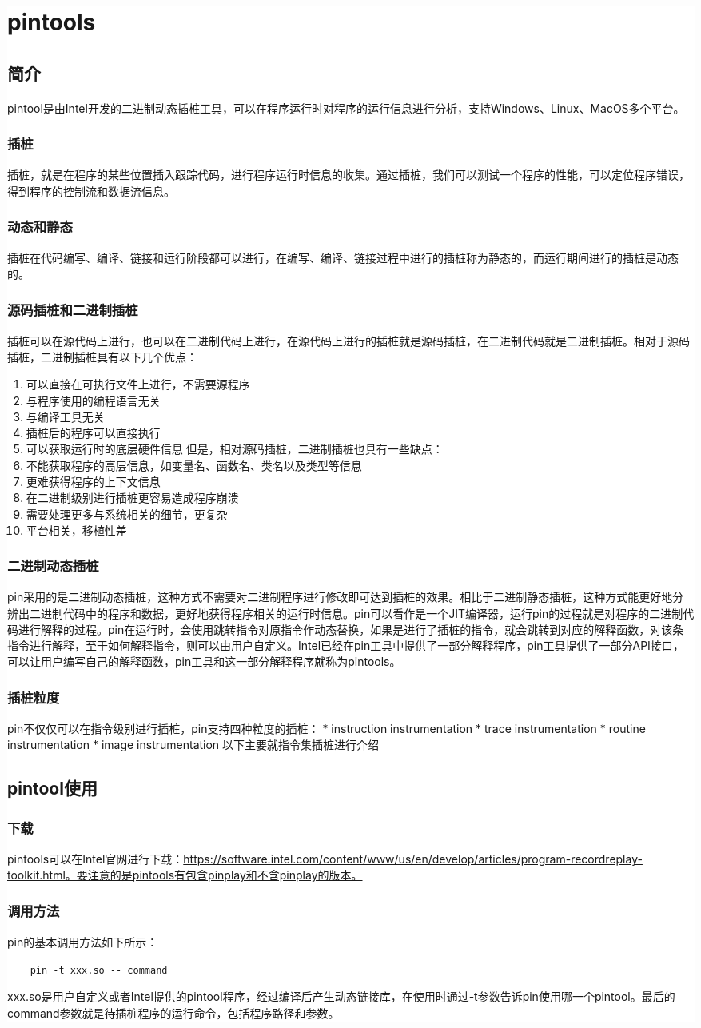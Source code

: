 # pintools

## 简介
pintool是由Intel开发的二进制动态插桩工具，可以在程序运行时对程序的运行信息进行分析，支持Windows、Linux、MacOS多个平台。

### 插桩
插桩，就是在程序的某些位置插入跟踪代码，进行程序运行时信息的收集。通过插桩，我们可以测试一个程序的性能，可以定位程序错误，得到程序的控制流和数据流信息。

### 动态和静态
插桩在代码编写、编译、链接和运行阶段都可以进行，在编写、编译、链接过程中进行的插桩称为静态的，而运行期间进行的插桩是动态的。

### 源码插桩和二进制插桩
插桩可以在源代码上进行，也可以在二进制代码上进行，在源代码上进行的插桩就是源码插桩，在二进制代码就是二进制插桩。相对于源码插桩，二进制插桩具有以下几个优点：
1. 可以直接在可执行文件上进行，不需要源程序
2. 与程序使用的编程语言无关
3. 与编译工具无关
4. 插桩后的程序可以直接执行
5. 可以获取运行时的底层硬件信息
但是，相对源码插桩，二进制插桩也具有一些缺点：
1. 不能获取程序的高层信息，如变量名、函数名、类名以及类型等信息
2. 更难获得程序的上下文信息
3. 在二进制级别进行插桩更容易造成程序崩溃
4. 需要处理更多与系统相关的细节，更复杂
5. 平台相关，移植性差

### 二进制动态插桩
pin采用的是二进制动态插桩，这种方式不需要对二进制程序进行修改即可达到插桩的效果。相比于二进制静态插桩，这种方式能更好地分辨出二进制代码中的程序和数据，更好地获得程序相关的运行时信息。pin可以看作是一个JIT编译器，运行pin的过程就是对程序的二进制代码进行解释的过程。pin在运行时，会使用跳转指令对原指令作动态替换，如果是进行了插桩的指令，就会跳转到对应的解释函数，对该条指令进行解释，至于如何解释指令，则可以由用户自定义。Intel已经在pin工具中提供了一部分解释程序，pin工具提供了一部分API接口，可以让用户编写自己的解释函数，pin工具和这一部分解释程序就称为pintools。

### 插桩粒度
pin不仅仅可以在指令级别进行插桩，pin支持四种粒度的插桩：
    * instruction instrumentation
    * trace instrumentation
    * routine instrumentation
    * image instrumentation
以下主要就指令集插桩进行介绍

## pintool使用

### 下载
pintools可以在Intel官网进行下载：https://software.intel.com/content/www/us/en/develop/articles/program-recordreplay-toolkit.html。要注意的是pintools有包含pinplay和不含pinplay的版本。

### 调用方法

pin的基本调用方法如下所示：
```
    pin -t xxx.so -- command
```
xxx.so是用户自定义或者Intel提供的pintool程序，经过编译后产生动态链接库，在使用时通过-t参数告诉pin使用哪一个pintool。最后的command参数就是待插桩程序的运行命令，包括程序路径和参数。
